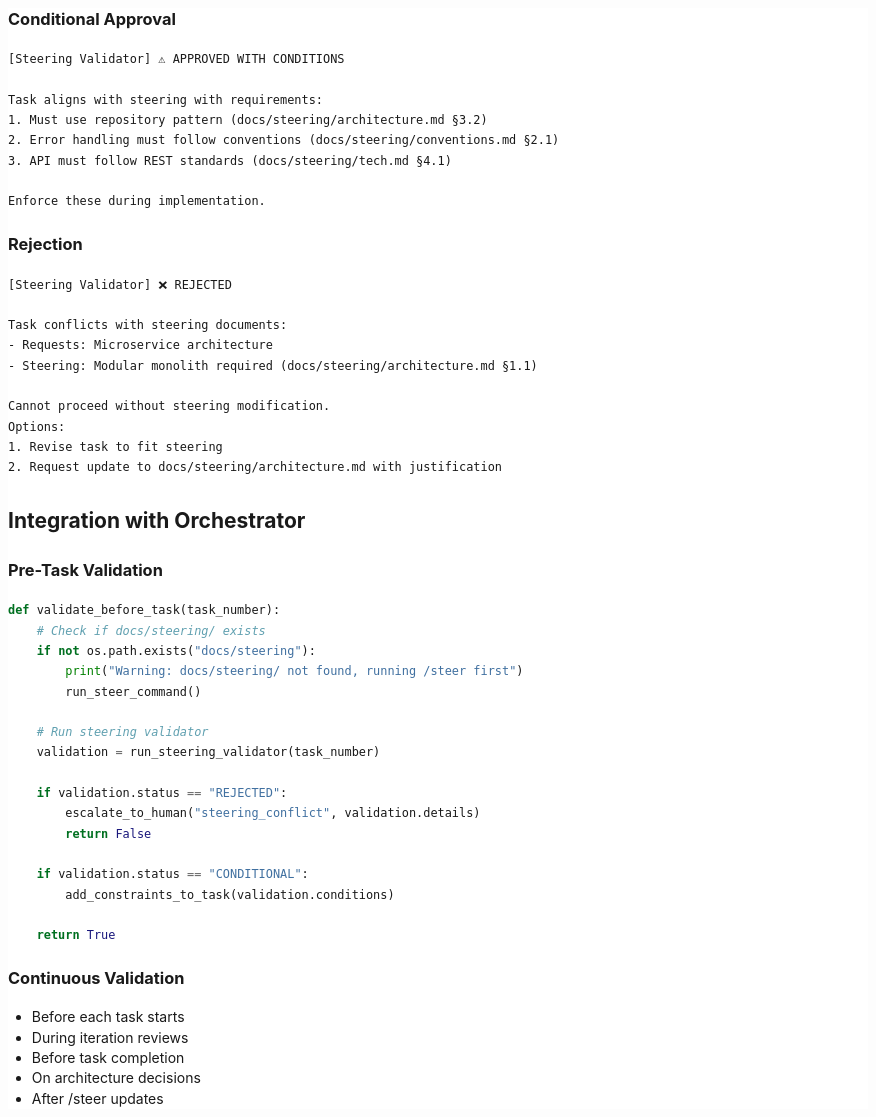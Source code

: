 ### Conditional Approval
```
[Steering Validator] ⚠️ APPROVED WITH CONDITIONS

Task aligns with steering with requirements:
1. Must use repository pattern (docs/steering/architecture.md §3.2)
2. Error handling must follow conventions (docs/steering/conventions.md §2.1)
3. API must follow REST standards (docs/steering/tech.md §4.1)

Enforce these during implementation.
```

### Rejection
```
[Steering Validator] ❌ REJECTED

Task conflicts with steering documents:
- Requests: Microservice architecture
- Steering: Modular monolith required (docs/steering/architecture.md §1.1)

Cannot proceed without steering modification.
Options:
1. Revise task to fit steering
2. Request update to docs/steering/architecture.md with justification
```

## Integration with Orchestrator

### Pre-Task Validation
```python
def validate_before_task(task_number):
    # Check if docs/steering/ exists
    if not os.path.exists("docs/steering"):
        print("Warning: docs/steering/ not found, running /steer first")
        run_steer_command()
    
    # Run steering validator
    validation = run_steering_validator(task_number)
    
    if validation.status == "REJECTED":
        escalate_to_human("steering_conflict", validation.details)
        return False
    
    if validation.status == "CONDITIONAL":
        add_constraints_to_task(validation.conditions)
    
    return True
```

### Continuous Validation
- Before each task starts
- During iteration reviews
- Before task completion
- On architecture decisions
- After /steer updates
